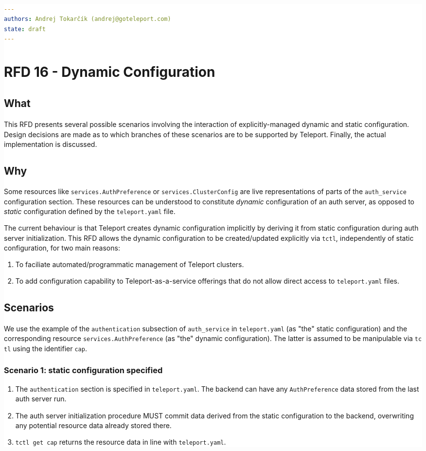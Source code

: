 ```yaml
---
authors: Andrej Tokarčík (andrej@goteleport.com)
state: draft
---
```


# RFD 16 - Dynamic Configuration

## What

This RFD presents several possible scenarios involving the interaction of
explicitly-managed dynamic and static configuration.  Design decisions are made
as to which branches of these scenarios are to be supported by Teleport.
Finally, the actual implementation is discussed.

## Why

Some resources like `services.AuthPreference` or `services.ClusterConfig` are
live representations of parts of the `auth_service` configuration section.
These resources can be understood to constitute *dynamic* configuration of
an auth server, as opposed to *static* configuration defined by the
`teleport.yaml` file.

The current behaviour is that Teleport creates dynamic configuration implicitly
by deriving it from static configuration during auth server initialization.
This RFD allows the dynamic configuration to be created/updated explicitly via
`tctl`, independently of static configuration, for two main reasons:

1. To faciliate automated/programmatic management of Teleport clusters.

2. To add configuration capability to Teleport-as-a-service offerings that do
   not allow direct access to `teleport.yaml` files.

## Scenarios

We use the example of the `authentication` subsection of `auth_service`
in `teleport.yaml` (as "the" static configuration) and the corresponding
resource `services.AuthPreference` (as "the" dynamic configuration).
The latter is assumed to be manipulable via `tctl` using the identifier `cap`.

### Scenario 1: static configuration specified

1. The `authentication` section is specified in `teleport.yaml`.
   The backend can have any `AuthPreference` data stored from the last
   auth server run.

2. The auth server initialization procedure MUST commit data derived from the
   static configuration to the backend, overwriting any potential resource data
   already stored there.

3. `tctl get cap` returns the resource data in line with `teleport.yaml`.
